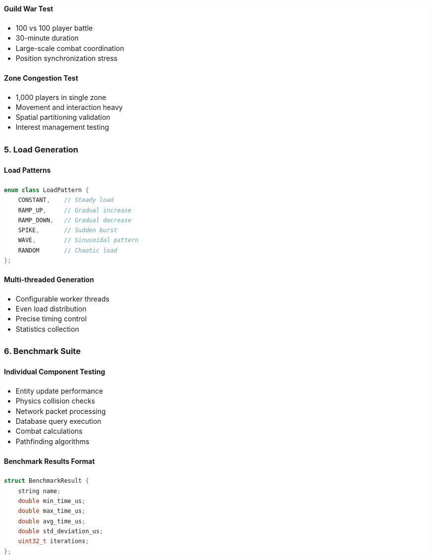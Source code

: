 #### Guild War Test
- 100 vs 100 player battle
- 30-minute duration
- Large-scale combat coordination
- Position synchronization stress

#### Zone Congestion Test
- 1,000 players in single zone
- Movement and interaction heavy
- Spatial partitioning validation
- Interest management testing

### 5. Load Generation

#### Load Patterns
```cpp
enum class LoadPattern {
    CONSTANT,    // Steady load
    RAMP_UP,     // Gradual increase
    RAMP_DOWN,   // Gradual decrease
    SPIKE,       // Sudden burst
    WAVE,        // Sinusoidal pattern
    RANDOM       // Chaotic load
};
```

#### Multi-threaded Generation
- Configurable worker threads
- Even load distribution
- Precise timing control
- Statistics collection

### 6. Benchmark Suite

#### Individual Component Testing
- Entity update performance
- Physics collision checks
- Network packet processing
- Database query execution
- Combat calculations
- Pathfinding algorithms

#### Benchmark Results Format
```cpp
struct BenchmarkResult {
    string name;
    double min_time_us;
    double max_time_us;
    double avg_time_us;
    double std_deviation_us;
    uint32_t iterations;
};
```
